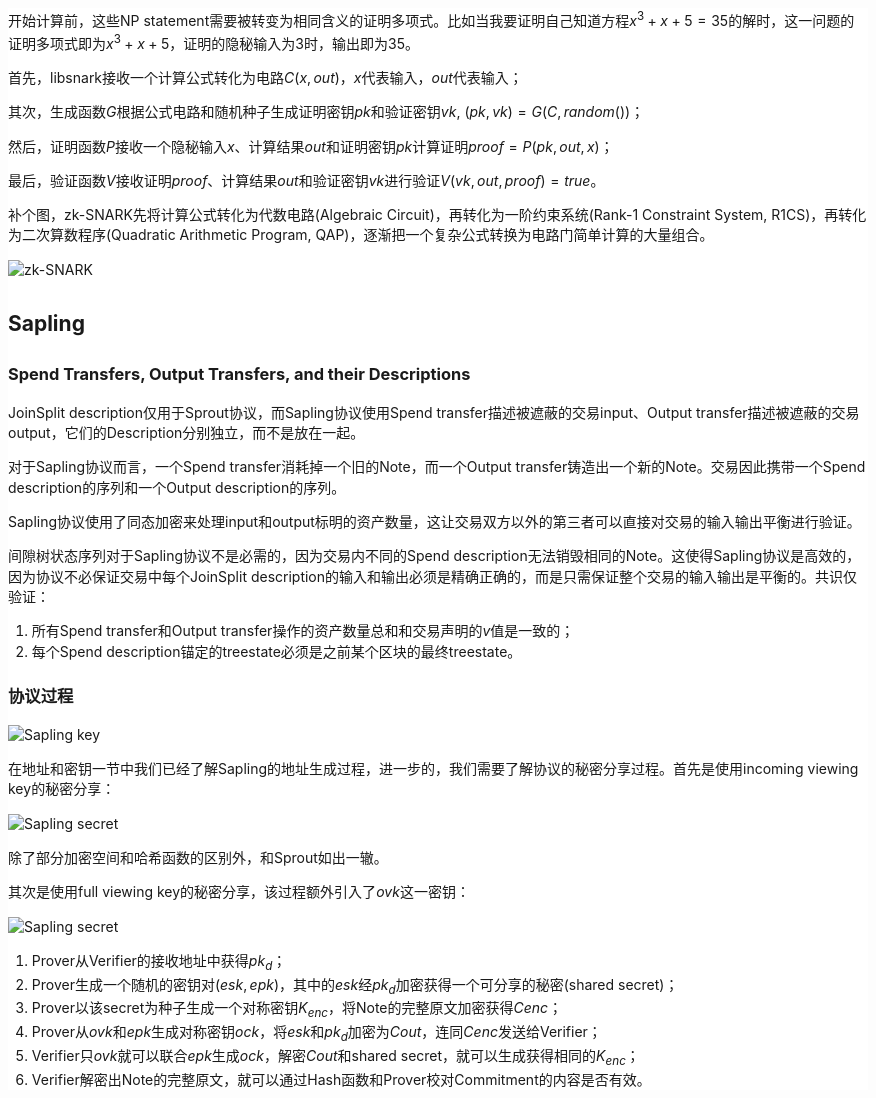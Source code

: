 开始计算前，这些NP statement需要被转变为相同含义的证明多项式。比如当我要证明自己知道方程$x^3+x+5=35$的解时，这一问题的证明多项式即为$x^3+x+5$，证明的隐秘输入为3时，输出即为35。

首先，libsnark接收一个计算公式转化为电路$C(x,out)$，$x$代表输入，$out$代表输入；

其次，生成函数$G$根据公式电路和随机种子生成证明密钥$pk$和验证密钥$vk$, $(pk,vk)=G(C,random())$；

然后，证明函数$P$接收一个隐秘输入$x$、计算结果$out$和证明密钥$pk$计算证明$proof=P(pk,out,x)$；

最后，验证函数$V$接收证明$proof$、计算结果$out$和验证密钥$vk$进行验证$V(vk,out,proof)=true$。

补个图，zk-SNARK先将计算公式转化为代数电路(Algebraic Circuit)，再转化为一阶约束系统(Rank-1 Constraint System, R1CS)，再转化为二次算数程序(Quadratic Arithmetic Program, QAP)，逐渐把一个复杂公式转换为电路门简单计算的大量组合。

![zk-SNARK](https://www.ipfsnews.cn/wp-content/uploads/2020/07/2020070207235842.png)

## Sapling

### Spend Transfers, Output Transfers, and their Descriptions

JoinSplit description仅用于Sprout协议，而Sapling协议使用Spend transfer描述被遮蔽的交易input、Output transfer描述被遮蔽的交易output，它们的Description分别独立，而不是放在一起。

对于Sapling协议而言，一个Spend transfer消耗掉一个旧的Note，而一个Output transfer铸造出一个新的Note。交易因此携带一个Spend description的序列和一个Output description的序列。

Sapling协议使用了同态加密来处理input和output标明的资产数量，这让交易双方以外的第三者可以直接对交易的输入输出平衡进行验证。

间隙树状态序列对于Sapling协议不是必需的，因为交易内不同的Spend description无法销毁相同的Note。这使得Sapling协议是高效的，因为协议不必保证交易中每个JoinSplit description的输入和输出必须是精确正确的，而是只需保证整个交易的输入输出是平衡的。共识仅验证：

1. 所有Spend transfer和Output transfer操作的资产数量总和和交易声明的$v$值是一致的；
2. 每个Spend description锚定的treestate必须是之前某个区块的最终treestate。

### 协议过程

![Sapling key](https://img-blog.csdnimg.cn/20190727232906942.png?x-oss-process=image/watermark,type_ZmFuZ3poZW5naGVpdGk,shadow_10,text_aHR0cHM6Ly9ibG9nLmNzZG4ubmV0L1R1cmtleUNvY2s=,size_16,color_FFFFFF,t_70)

在地址和密钥一节中我们已经了解Sapling的地址生成过程，进一步的，我们需要了解协议的秘密分享过程。首先是使用incoming viewing key的秘密分享：

![Sapling secret](https://img-blog.csdnimg.cn/20190727233053683.png?x-oss-process=image/watermark,type_ZmFuZ3poZW5naGVpdGk,shadow_10,text_aHR0cHM6Ly9ibG9nLmNzZG4ubmV0L1R1cmtleUNvY2s=,size_16,color_FFFFFF,t_70)

除了部分加密空间和哈希函数的区别外，和Sprout如出一辙。

其次是使用full viewing key的秘密分享，该过程额外引入了$ovk$这一密钥：

![Sapling secret](https://img-blog.csdnimg.cn/20190727233108712.png?x-oss-process=image/watermark,type_ZmFuZ3poZW5naGVpdGk,shadow_10,text_aHR0cHM6Ly9ibG9nLmNzZG4ubmV0L1R1cmtleUNvY2s=,size_16,color_FFFFFF,t_70)

1. Prover从Verifier的接收地址中获得$pk_{d}$；
2. Prover生成一个随机的密钥对$(esk,epk)$，其中的$esk$经$pk_{d}$加密获得一个可分享的秘密(shared secret)；
3. Prover以该secret为种子生成一个对称密钥$K_{enc}$，将Note的完整原文加密获得$Cenc$；
4. Prover从$ovk$和$epk$生成对称密钥$ock$，将$esk$和$pk_{d}$加密为$Cout$，连同$Cenc$发送给Verifier；
5. Verifier只$ovk$就可以联合$epk$生成$ock$，解密$Cout$和shared secret，就可以生成获得相同的$K_{enc}$；
6. Verifier解密出Note的完整原文，就可以通过Hash函数和Prover校对Commitment的内容是否有效。
